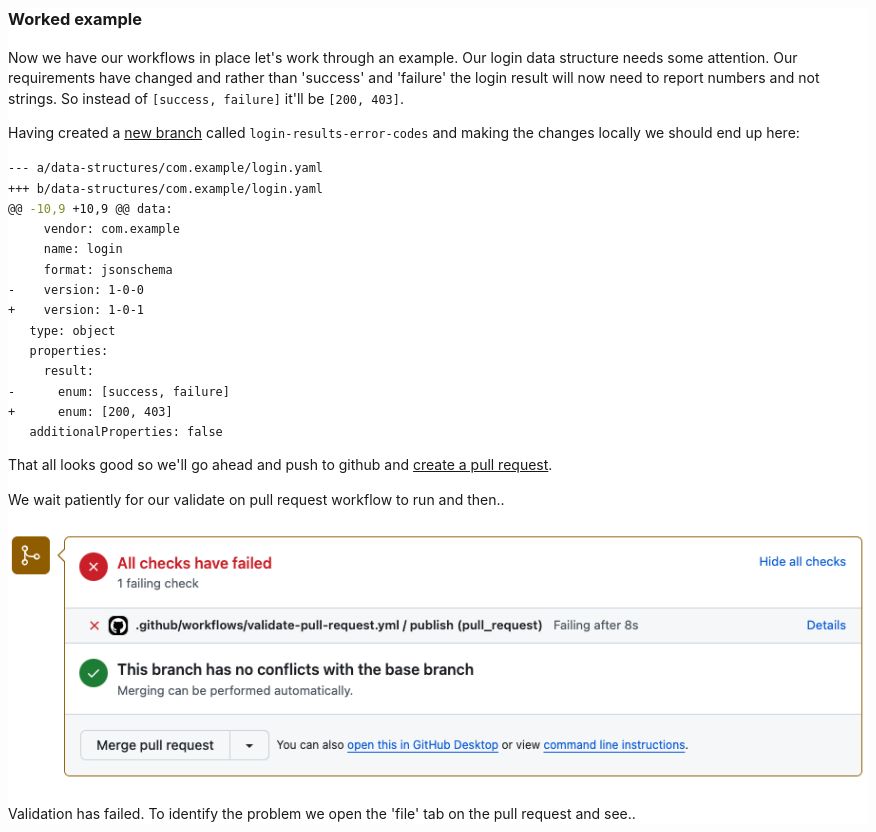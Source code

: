 
### Worked example

Now we have our workflows in place let's work through an example. Our login data structure needs some attention. Our requirements have changed and rather than 'success' and 'failure' the login result will now need to report numbers and not strings. So instead of `[success, failure]` it'll be `[200, 403]`.

Having created a [new branch](https://git-scm.com/book/en/v2/Git-Branching-Basic-Branching-and-Merging) called `login-results-error-codes` and making the changes locally we should end up here:
```bash title="git diff develop"
--- a/data-structures/com.example/login.yaml
+++ b/data-structures/com.example/login.yaml
@@ -10,9 +10,9 @@ data:
     vendor: com.example
     name: login
     format: jsonschema
-    version: 1-0-0
+    version: 1-0-1
   type: object
   properties:
     result:
-      enum: [success, failure]
+      enum: [200, 403]
   additionalProperties: false
```

That all looks good so we'll go ahead and push to github and [create a pull request](https://docs.github.com/en/pull-requests/collaborating-with-pull-requests/proposing-changes-to-your-work-with-pull-requests/creating-a-pull-request).

We wait patiently for our validate on pull request workflow to run and then..

![](./images/worked-pr-checks.png)

Validation has failed. To identify the problem we open the 'file' tab on the pull request and see..
